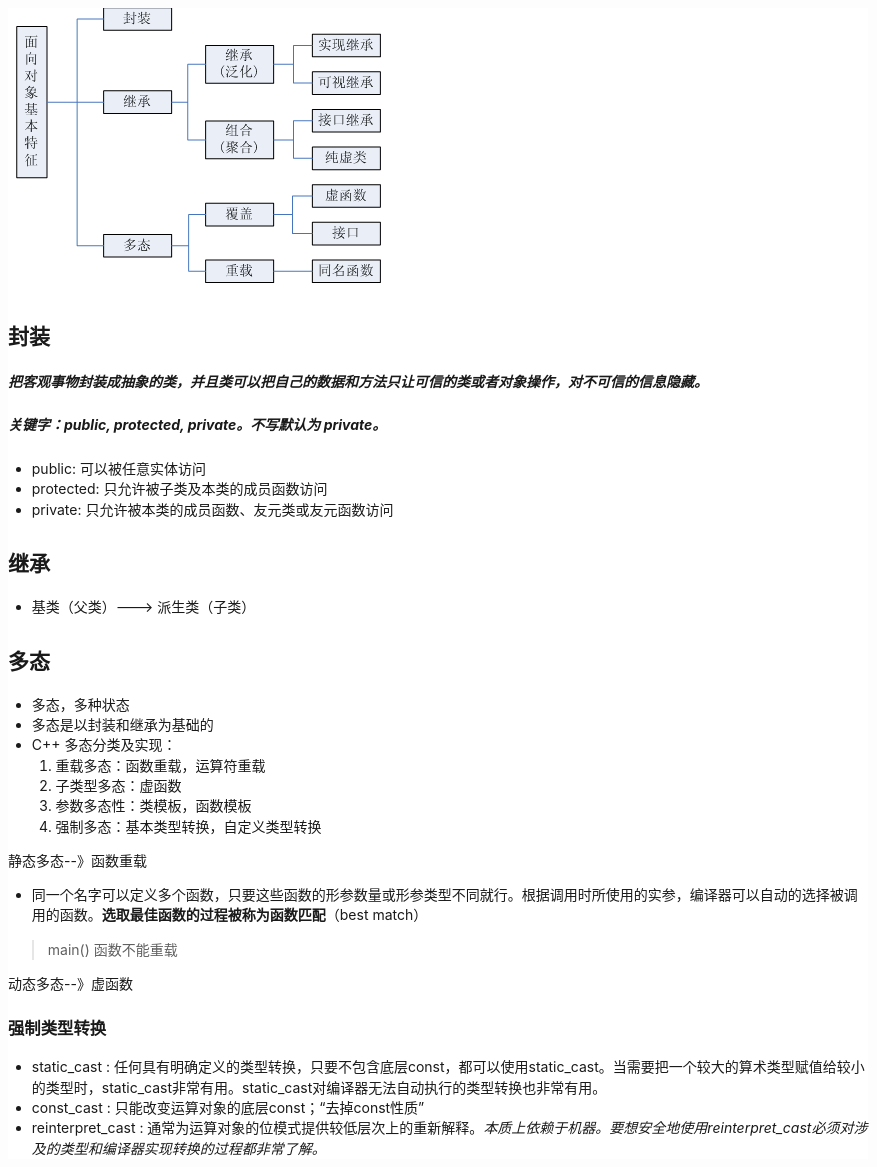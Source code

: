 ![面向对象基本特征](../img/面向对象基本特征.png)

## 封装

##### 把客观事物封装成抽象的类，并且类可以把自己的数据和方法只让可信的类或者对象操作，对不可信的信息隐藏。

##### 关键字：public, protected, private。不写默认为 private。

* public: 可以被任意实体访问
* protected: 只允许被子类及本类的成员函数访问
* private: 只允许被本类的成员函数、友元类或友元函数访问

## 继承

* 基类（父类）---> 派生类（子类）

## 多态

* 多态，多种状态
* 多态是以封装和继承为基础的
* C++ 多态分类及实现：
  	1. 重载多态：函数重载，运算符重载
   	2. 子类型多态：虚函数
   	3. 参数多态性：类模板，函数模板
   	4. 强制多态：基本类型转换，自定义类型转换

静态多态--》函数重载

* 同一个名字可以定义多个函数，只要这些函数的形参数量或形参类型不同就行。根据调用时所使用的实参，编译器可以自动的选择被调用的函数。**选取最佳函数的过程被称为函数匹配**（best match）

> main() 函数不能重载

动态多态--》虚函数

### 强制类型转换
* static_cast : 任何具有明确定义的类型转换，只要不包含底层const，都可以使用static_cast。当需要把一个较大的算术类型赋值给较小的类型时，static_cast非常有用。static_cast对编译器无法自动执行的类型转换也非常有用。
* const_cast : 只能改变运算对象的底层const；“去掉const性质”
* reinterpret_cast : 通常为运算对象的位模式提供较低层次上的重新解释。*本质上依赖于机器。要想安全地使用reinterpret_cast必须对涉及的类型和编译器实现转换的过程都非常了解。*
